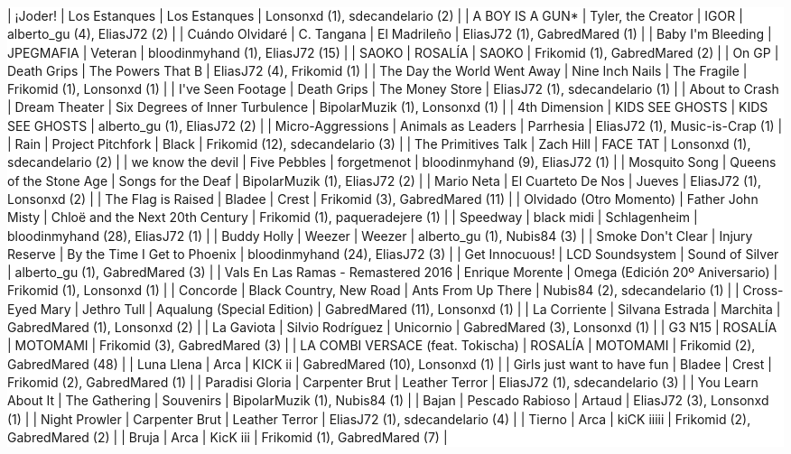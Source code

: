 | ¡Joder! | Los Estanques | Los Estanques | Lonsonxd (1), sdecandelario (2) |
| A BOY IS A GUN* | Tyler, the Creator | IGOR | alberto_gu (4), EliasJ72 (2) |
| Cuándo Olvidaré | C. Tangana | El Madrileño | EliasJ72 (1), GabredMared (1) |
| Baby I'm Bleeding | JPEGMAFIA | Veteran | bloodinmyhand (1), EliasJ72 (15) |
| SAOKO | ROSALÍA | SAOKO | Frikomid (1), GabredMared (2) |
| On GP | Death Grips | The Powers That B | EliasJ72 (4), Frikomid (1) |
| The Day the World Went Away | Nine Inch Nails | The Fragile | Frikomid (1), Lonsonxd (1) |
| I've Seen Footage | Death Grips | The Money Store | EliasJ72 (1), sdecandelario (1) |
| About to Crash | Dream Theater | Six Degrees of Inner Turbulence | BipolarMuzik (1), Lonsonxd (1) |
| 4th Dimension | KIDS SEE GHOSTS | KIDS SEE GHOSTS | alberto_gu (1), EliasJ72 (2) |
| Micro-Aggressions | Animals as Leaders | Parrhesia | EliasJ72 (1), Music-is-Crap (1) |
| Rain | Project Pitchfork | Black | Frikomid (12), sdecandelario (3) |
| The Primitives Talk | Zach Hill | FACE TAT | Lonsonxd (1), sdecandelario (2) |
| we know the devil | Five Pebbles | forgetmenot | bloodinmyhand (9), EliasJ72 (1) |
| Mosquito Song | Queens of the Stone Age | Songs for the Deaf | BipolarMuzik (1), EliasJ72 (2) |
| Mario Neta | El Cuarteto De Nos | Jueves | EliasJ72 (1), Lonsonxd (2) |
| The Flag is Raised | Bladee | Crest | Frikomid (3), GabredMared (11) |
| Olvidado (Otro Momento) | Father John Misty | Chloë and the Next 20th Century | Frikomid (1), paqueradejere (1) |
| Speedway | black midi | Schlagenheim | bloodinmyhand (28), EliasJ72 (1) |
| Buddy Holly | Weezer | Weezer | alberto_gu (1), Nubis84 (3) |
| Smoke Don't Clear | Injury Reserve | By the Time I Get to Phoenix | bloodinmyhand (24), EliasJ72 (3) |
| Get Innocuous! | LCD Soundsystem | Sound of Silver | alberto_gu (1), GabredMared (3) |
| Vals En Las Ramas - Remastered 2016 | Enrique Morente | Omega (Edición 20º Aniversario) | Frikomid (1), Lonsonxd (1) |
| Concorde | Black Country, New Road | Ants From Up There | Nubis84 (2), sdecandelario (1) |
| Cross-Eyed Mary | Jethro Tull | Aqualung (Special Edition) | GabredMared (11), Lonsonxd (1) |
| La Corriente | Silvana Estrada | Marchita | GabredMared (1), Lonsonxd (2) |
| La Gaviota | Silvio Rodríguez | Unicornio | GabredMared (3), Lonsonxd (1) |
| G3 N15 | ROSALÍA | MOTOMAMI | Frikomid (3), GabredMared (3) |
| LA COMBI VERSACE (feat. Tokischa) | ROSALÍA | MOTOMAMI | Frikomid (2), GabredMared (48) |
| Luna Llena | Arca | KICK ii | GabredMared (10), Lonsonxd (1) |
| Girls just want to have fun | Bladee | Crest | Frikomid (2), GabredMared (1) |
| Paradisi Gloria | Carpenter Brut | Leather Terror | EliasJ72 (1), sdecandelario (3) |
| You Learn About It | The Gathering | Souvenirs | BipolarMuzik (1), Nubis84 (1) |
| Bajan | Pescado Rabioso | Artaud | EliasJ72 (3), Lonsonxd (1) |
| Night Prowler | Carpenter Brut | Leather Terror | EliasJ72 (1), sdecandelario (4) |
| Tierno | Arca | kiCK iiiii | Frikomid (2), GabredMared (2) |
| Bruja | Arca | KicK iii | Frikomid (1), GabredMared (7) |